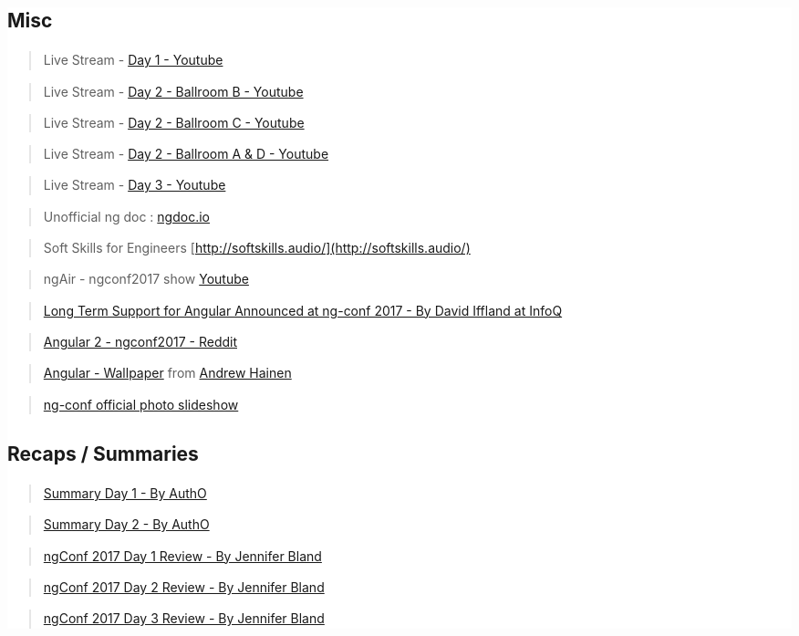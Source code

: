 ## Misc

> Live Stream - [Day 1 - Youtube](https://www.youtube.com/watch?v=7CLYUE6RUzw)

> Live Stream - [Day 2 - Ballroom B - Youtube](https://www.youtube.com/watch?v=T7su3s7uhq4)

> Live Stream - [Day 2 - Ballroom C - Youtube](https://www.youtube.com/watch?v=8pnQnNWabyQ)

> Live Stream - [Day 2 - Ballroom A & D - Youtube](https://www.youtube.com/watch?v=_MrOw8iywC8)

> Live Stream - [Day 3 - Youtube](https://www.youtube.com/watch?v=EzRZOoRXNUM)

> Unofficial ng doc : [ngdoc.io](http://www.ngdoc.io)

> Soft Skills for Engineers [http://softskills.audio/](http://softskills.audio/)

> ngAir - ngconf2017 show [Youtube](https://www.youtube.com/watch?v=xOsb3IMor0o)

> [Long Term Support for Angular Announced at ng-conf 2017 - By David Iffland at InfoQ](https://www.infoq.com/news/2017/04/ng-conf-2017-keynote)

> [Angular 2 - ngconf2017 - Reddit](https://www.reddit.com/r/Angular2/comments/63uku3/ngconf_2017_summary_day_1/)

> [Angular - Wallpaper](http://imgur.com/zRkZC0E) from [Andrew Hainen](https://twitter.com/ahainen)

> [ng-conf official photo slideshow](http://bit.ly/2ohWNiZ)

## Recaps / Summaries

> [Summary Day 1 - By AuthO](https://auth0.com/blog/ng-conf-summary-day-1/)

> [Summary Day 2 - By AuthO](https://auth0.com/blog/ngconf2017-summary-day2/)

> [ngConf 2017 Day 1 Review - By Jennifer Bland](https://medium.com/@ratracegrad/ngconf-2017-my-review-of-the-annual-conference-on-everything-angular-v1-v2-v4-and-soon-v5-day-bfe553c5c063)

> [ngConf 2017 Day 2 Review - By Jennifer Bland](goo.gl/LD2Smb)

> [ngConf 2017 Day 3 Review - By Jennifer Bland](https://goo.gl/UGY5oV)






